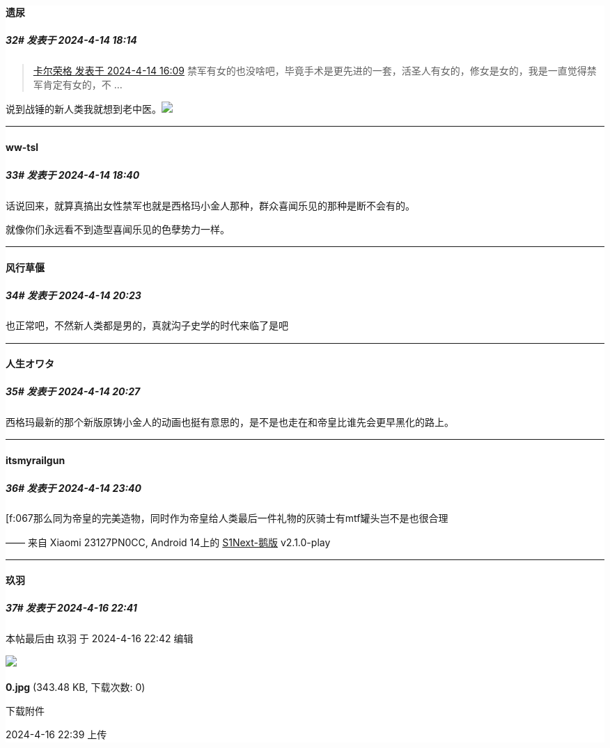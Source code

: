 ####  遗尿  
##### 32#       发表于 2024-4-14 18:14

<blockquote><a href="httphttps://bbs.saraba1st.com/2b/forum.php?mod=redirect&amp;goto=findpost&amp;pid=64593534&amp;ptid=2179831" target="_blank">卡尔荣格 发表于 2024-4-14 16:09</a>
禁军有女的也没啥吧，毕竟手术是更先进的一套，活圣人有女的，修女是女的，我是一直觉得禁军肯定有女的，不 ...</blockquote>
说到战锤的新人类我就想到老中医。<img src="https://static.saraba1st.com/image/smiley/face2017/053.png" referrerpolicy="no-referrer">

*****

####  ww-tsl  
##### 33#       发表于 2024-4-14 18:40

话说回来，就算真搞出女性禁军也就是西格玛小金人那种，群众喜闻乐见的那种是断不会有的。

就像你们永远看不到造型喜闻乐见的色孽势力一样。

*****

####  风行草偃  
##### 34#       发表于 2024-4-14 20:23

也正常吧，不然新人类都是男的，真就沟子史学的时代来临了是吧

*****

####  人生オワタ  
##### 35#       发表于 2024-4-14 20:27

西格玛最新的那个新版原铸小金人的动画也挺有意思的，是不是也走在和帝皇比谁先会更早黑化的路上。

*****

####  itsmyrailgun  
##### 36#       发表于 2024-4-14 23:40

[f:067那么同为帝皇的完美造物，同时作为帝皇给人类最后一件礼物的灰骑士有mtf罐头岂不是也很合理

—— 来自 Xiaomi 23127PN0CC, Android 14上的 [S1Next-鹅版](https://github.com/ykrank/S1-Next/releases) v2.1.0-play

*****

####  玖羽  
##### 37#       发表于 2024-4-16 22:41

 本帖最后由 玖羽 于 2024-4-16 22:42 编辑 

<img src="https://img.saraba1st.com/forum/202404/16/223925z20hz10g6610rss5.jpg" referrerpolicy="no-referrer">

<strong>0.jpg</strong> (343.48 KB, 下载次数: 0)

下载附件

2024-4-16 22:39 上传
